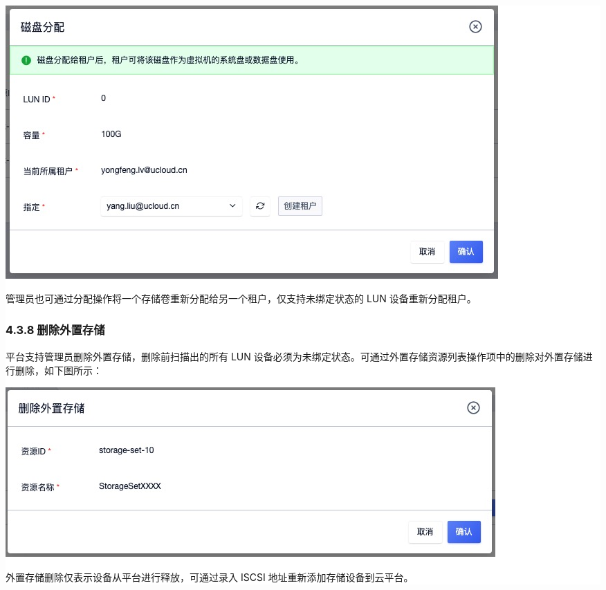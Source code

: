 ![Assignlun](Assignlun.png)

管理员也可通过分配操作将一个存储卷重新分配给另一个租户，仅支持未绑定状态的 LUN 设备重新分配租户。

### 4.3.8 删除外置存储

平台支持管理员删除外置存储，删除前扫描出的所有 LUN 设备必须为未绑定状态。可通过外置存储资源列表操作项中的删除对外置存储进行删除，如下图所示：

![rmstorage](rmstorage.png)

外置存储删除仅表示设备从平台进行释放，可通过录入 ISCSI 地址重新添加存储设备到云平台。

